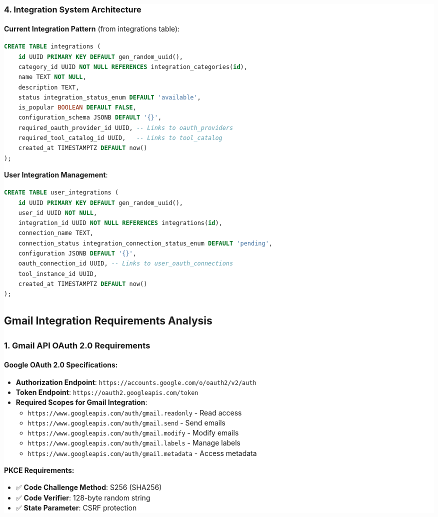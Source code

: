 ### 4. Integration System Architecture

**Current Integration Pattern** (from integrations table):
```sql
CREATE TABLE integrations (
    id UUID PRIMARY KEY DEFAULT gen_random_uuid(),
    category_id UUID NOT NULL REFERENCES integration_categories(id),
    name TEXT NOT NULL,
    description TEXT,
    status integration_status_enum DEFAULT 'available',
    is_popular BOOLEAN DEFAULT FALSE,
    configuration_schema JSONB DEFAULT '{}',
    required_oauth_provider_id UUID, -- Links to oauth_providers
    required_tool_catalog_id UUID,   -- Links to tool_catalog
    created_at TIMESTAMPTZ DEFAULT now()
);
```

**User Integration Management**:
```sql
CREATE TABLE user_integrations (
    id UUID PRIMARY KEY DEFAULT gen_random_uuid(),
    user_id UUID NOT NULL,
    integration_id UUID NOT NULL REFERENCES integrations(id),
    connection_name TEXT,
    connection_status integration_connection_status_enum DEFAULT 'pending',
    configuration JSONB DEFAULT '{}',
    oauth_connection_id UUID, -- Links to user_oauth_connections
    tool_instance_id UUID,
    created_at TIMESTAMPTZ DEFAULT now()
);
```

## Gmail Integration Requirements Analysis

### 1. Gmail API OAuth 2.0 Requirements

**Google OAuth 2.0 Specifications:**
- **Authorization Endpoint**: `https://accounts.google.com/o/oauth2/v2/auth`
- **Token Endpoint**: `https://oauth2.googleapis.com/token`
- **Required Scopes for Gmail Integration**:
  - `https://www.googleapis.com/auth/gmail.readonly` - Read access
  - `https://www.googleapis.com/auth/gmail.send` - Send emails
  - `https://www.googleapis.com/auth/gmail.modify` - Modify emails
  - `https://www.googleapis.com/auth/gmail.labels` - Manage labels
  - `https://www.googleapis.com/auth/gmail.metadata` - Access metadata

**PKCE Requirements:**
- ✅ **Code Challenge Method**: S256 (SHA256)
- ✅ **Code Verifier**: 128-byte random string
- ✅ **State Parameter**: CSRF protection
